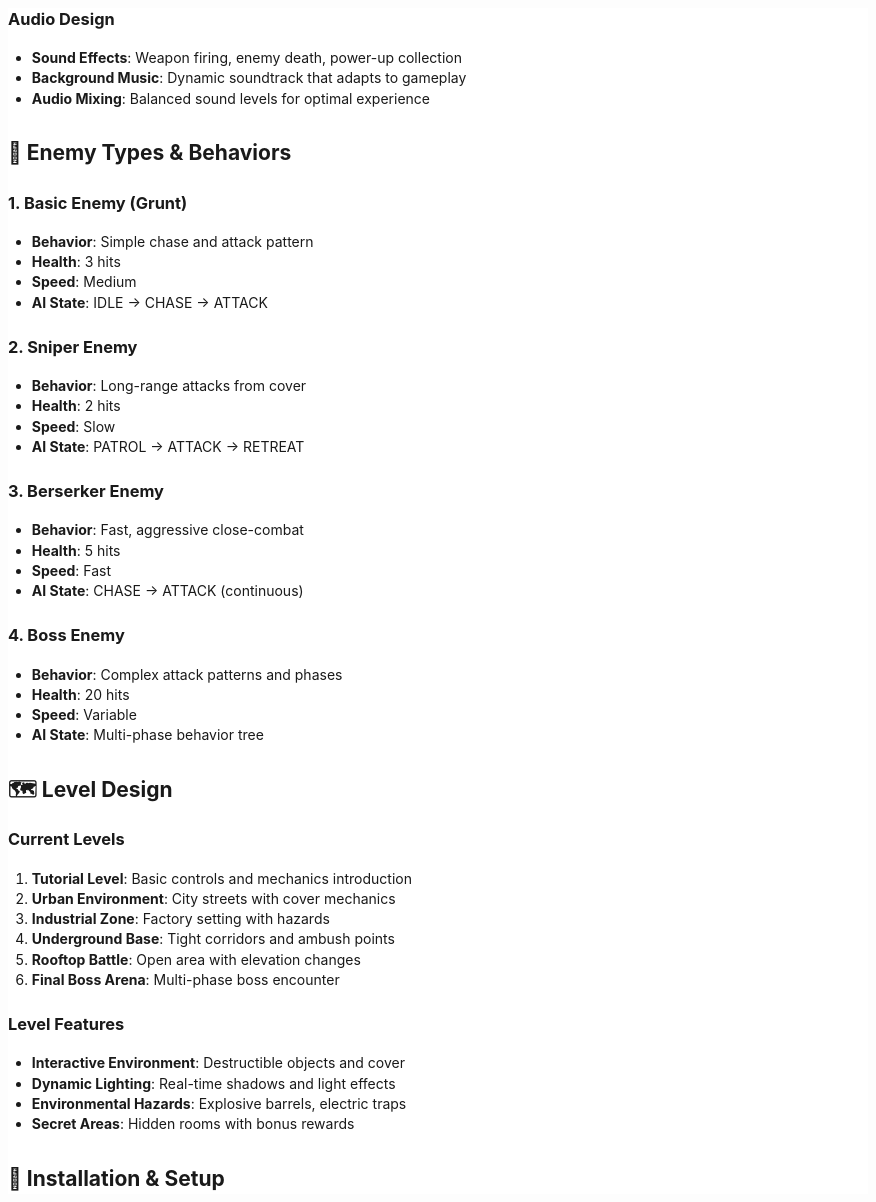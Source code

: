 ### Audio Design
- **Sound Effects**: Weapon firing, enemy death, power-up collection
- **Background Music**: Dynamic soundtrack that adapts to gameplay
- **Audio Mixing**: Balanced sound levels for optimal experience

## 🎯 Enemy Types & Behaviors

### 1. **Basic Enemy (Grunt)**
- **Behavior**: Simple chase and attack pattern
- **Health**: 3 hits
- **Speed**: Medium
- **AI State**: IDLE → CHASE → ATTACK

### 2. **Sniper Enemy**
- **Behavior**: Long-range attacks from cover
- **Health**: 2 hits
- **Speed**: Slow
- **AI State**: PATROL → ATTACK → RETREAT

### 3. **Berserker Enemy**
- **Behavior**: Fast, aggressive close-combat
- **Health**: 5 hits
- **Speed**: Fast
- **AI State**: CHASE → ATTACK (continuous)

### 4. **Boss Enemy**
- **Behavior**: Complex attack patterns and phases
- **Health**: 20 hits
- **Speed**: Variable
- **AI State**: Multi-phase behavior tree

## 🗺️ Level Design

### Current Levels
1. **Tutorial Level**: Basic controls and mechanics introduction
2. **Urban Environment**: City streets with cover mechanics
3. **Industrial Zone**: Factory setting with hazards
4. **Underground Base**: Tight corridors and ambush points
5. **Rooftop Battle**: Open area with elevation changes
6. **Final Boss Arena**: Multi-phase boss encounter

### Level Features
- **Interactive Environment**: Destructible objects and cover
- **Dynamic Lighting**: Real-time shadows and light effects
- **Environmental Hazards**: Explosive barrels, electric traps
- **Secret Areas**: Hidden rooms with bonus rewards

## 🚀 Installation & Setup
